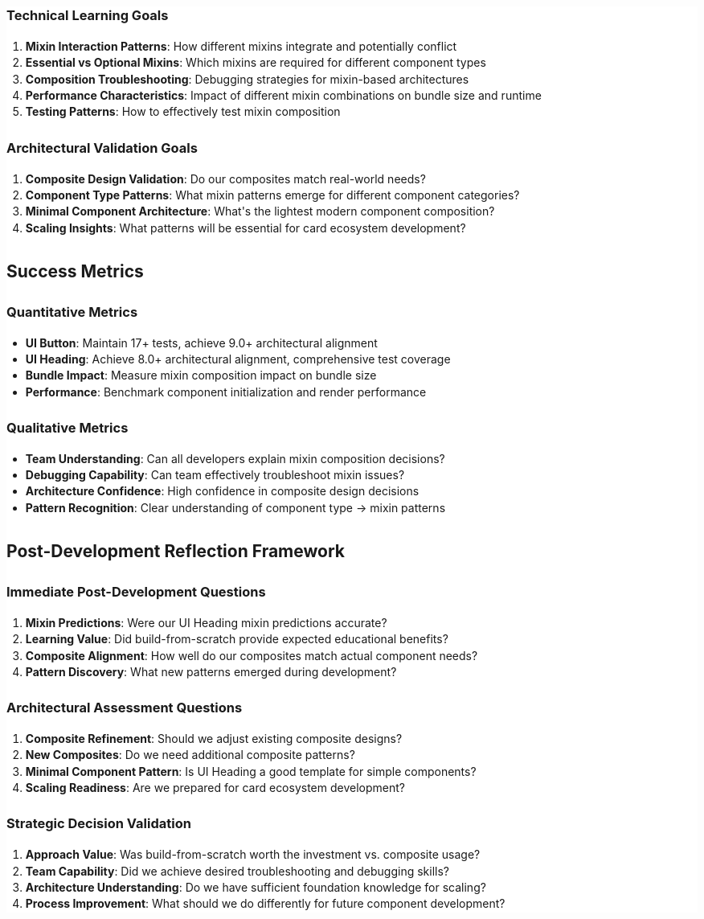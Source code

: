 ### Technical Learning Goals

1. **Mixin Interaction Patterns**: How different mixins integrate and potentially conflict
2. **Essential vs Optional Mixins**: Which mixins are required for different component types
3. **Composition Troubleshooting**: Debugging strategies for mixin-based architectures
4. **Performance Characteristics**: Impact of different mixin combinations on bundle size and runtime
5. **Testing Patterns**: How to effectively test mixin composition

### Architectural Validation Goals

1. **Composite Design Validation**: Do our composites match real-world needs?
2. **Component Type Patterns**: What mixin patterns emerge for different component categories?
3. **Minimal Component Architecture**: What's the lightest modern component composition?
4. **Scaling Insights**: What patterns will be essential for card ecosystem development?

## Success Metrics

### Quantitative Metrics

- **UI Button**: Maintain 17+ tests, achieve 9.0+ architectural alignment
- **UI Heading**: Achieve 8.0+ architectural alignment, comprehensive test coverage
- **Bundle Impact**: Measure mixin composition impact on bundle size
- **Performance**: Benchmark component initialization and render performance

### Qualitative Metrics

- **Team Understanding**: Can all developers explain mixin composition decisions?
- **Debugging Capability**: Can team effectively troubleshoot mixin issues?
- **Architecture Confidence**: High confidence in composite design decisions
- **Pattern Recognition**: Clear understanding of component type → mixin patterns

## Post-Development Reflection Framework

### Immediate Post-Development Questions

1. **Mixin Predictions**: Were our UI Heading mixin predictions accurate?
2. **Learning Value**: Did build-from-scratch provide expected educational benefits?
3. **Composite Alignment**: How well do our composites match actual component needs?
4. **Pattern Discovery**: What new patterns emerged during development?

### Architectural Assessment Questions

1. **Composite Refinement**: Should we adjust existing composite designs?
2. **New Composites**: Do we need additional composite patterns?
3. **Minimal Component Pattern**: Is UI Heading a good template for simple components?
4. **Scaling Readiness**: Are we prepared for card ecosystem development?

### Strategic Decision Validation

1. **Approach Value**: Was build-from-scratch worth the investment vs. composite usage?
2. **Team Capability**: Did we achieve desired troubleshooting and debugging skills?
3. **Architecture Understanding**: Do we have sufficient foundation knowledge for scaling?
4. **Process Improvement**: What should we do differently for future component development?
